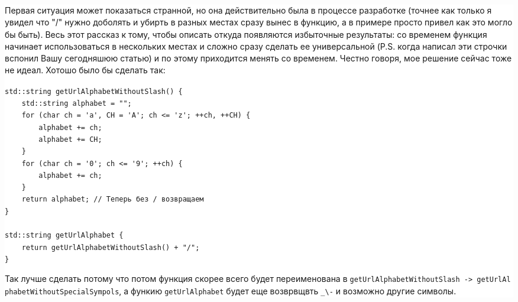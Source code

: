 Первая ситуация может показаться странной, но она действительно была в процессе разработке (точнее как только я увидел что "/" нужно доболять и убирть в разных местах сразу вынес в функцию, а в примере просто привел как это могло бы быть). Весь этот рассказ к тому, чтобы описать откуда появляются избыточные результаты: со временем функция начинает использоваться в нескольких местах и сложно сразу сделать ее универсальной (P.S. когда написал эти строчки вспонил Вашу сегодняшюю статью) и по этому приходится менять со временем. Честно говоря, мое решение сейчас тоже не идеал. Хотошо было бы сделать так:

```
std::string getUrlAlphabetWithoutSlash() {
    std::string alphabet = "";
    for (char ch = 'a', CH = 'A'; ch <= 'z'; ++ch, ++CH) {
        alphabet += ch;
        alphabet += CH;
    }
    for (char ch = '0'; ch <= '9'; ++ch) {
        alphabet += ch;
    }
    return alphabet; // Теперь без / возвращаем
}

std::string getUrlAlphabet {
    return getUrlAlphabetWithoutSlash() + "/";
}
```

Так лучше сделать потому что потом функция скорее всего будет переименована в `getUrlAlphabetWithoutSlash -> getUrlAlphabetWithoutSpecialSympols`, а функию `getUrlAlphabet` будет еще возврвщвть `_\-` и возможно другие символы.
